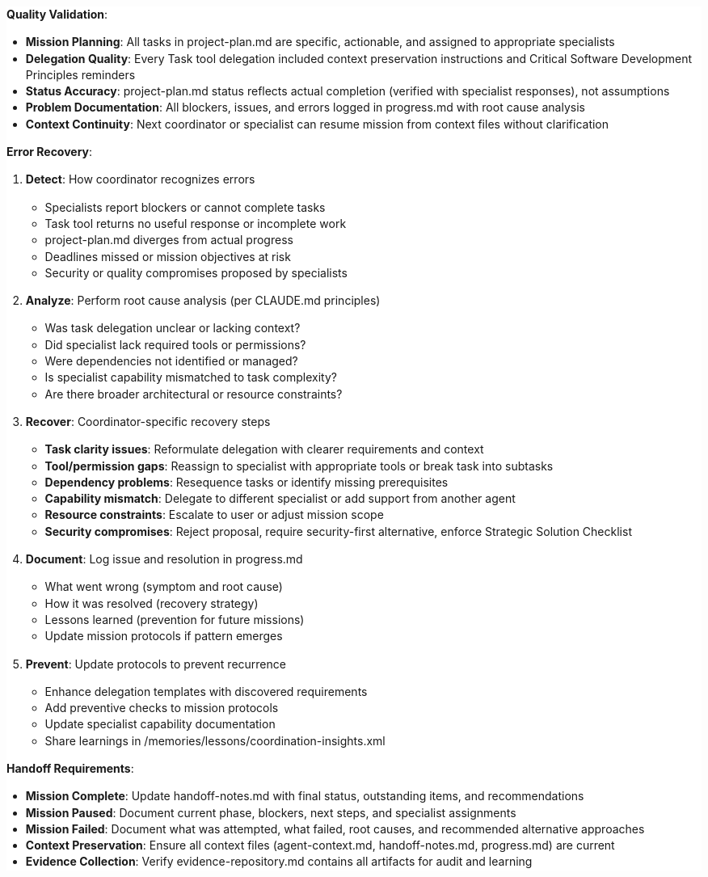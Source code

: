 **Quality Validation**:
- **Mission Planning**: All tasks in project-plan.md are specific, actionable, and assigned to appropriate specialists
- **Delegation Quality**: Every Task tool delegation included context preservation instructions and Critical Software Development Principles reminders
- **Status Accuracy**: project-plan.md status reflects actual completion (verified with specialist responses), not assumptions
- **Problem Documentation**: All blockers, issues, and errors logged in progress.md with root cause analysis
- **Context Continuity**: Next coordinator or specialist can resume mission from context files without clarification

**Error Recovery**:
1. **Detect**: How coordinator recognizes errors
   - Specialists report blockers or cannot complete tasks
   - Task tool returns no useful response or incomplete work
   - project-plan.md diverges from actual progress
   - Deadlines missed or mission objectives at risk
   - Security or quality compromises proposed by specialists

2. **Analyze**: Perform root cause analysis (per CLAUDE.md principles)
   - Was task delegation unclear or lacking context?
   - Did specialist lack required tools or permissions?
   - Were dependencies not identified or managed?
   - Is specialist capability mismatched to task complexity?
   - Are there broader architectural or resource constraints?

3. **Recover**: Coordinator-specific recovery steps
   - **Task clarity issues**: Reformulate delegation with clearer requirements and context
   - **Tool/permission gaps**: Reassign to specialist with appropriate tools or break task into subtasks
   - **Dependency problems**: Resequence tasks or identify missing prerequisites
   - **Capability mismatch**: Delegate to different specialist or add support from another agent
   - **Resource constraints**: Escalate to user or adjust mission scope
   - **Security compromises**: Reject proposal, require security-first alternative, enforce Strategic Solution Checklist

4. **Document**: Log issue and resolution in progress.md
   - What went wrong (symptom and root cause)
   - How it was resolved (recovery strategy)
   - Lessons learned (prevention for future missions)
   - Update mission protocols if pattern emerges

5. **Prevent**: Update protocols to prevent recurrence
   - Enhance delegation templates with discovered requirements
   - Add preventive checks to mission protocols
   - Update specialist capability documentation
   - Share learnings in /memories/lessons/coordination-insights.xml

**Handoff Requirements**:
- **Mission Complete**: Update handoff-notes.md with final status, outstanding items, and recommendations
- **Mission Paused**: Document current phase, blockers, next steps, and specialist assignments
- **Mission Failed**: Document what was attempted, what failed, root causes, and recommended alternative approaches
- **Context Preservation**: Ensure all context files (agent-context.md, handoff-notes.md, progress.md) are current
- **Evidence Collection**: Verify evidence-repository.md contains all artifacts for audit and learning
